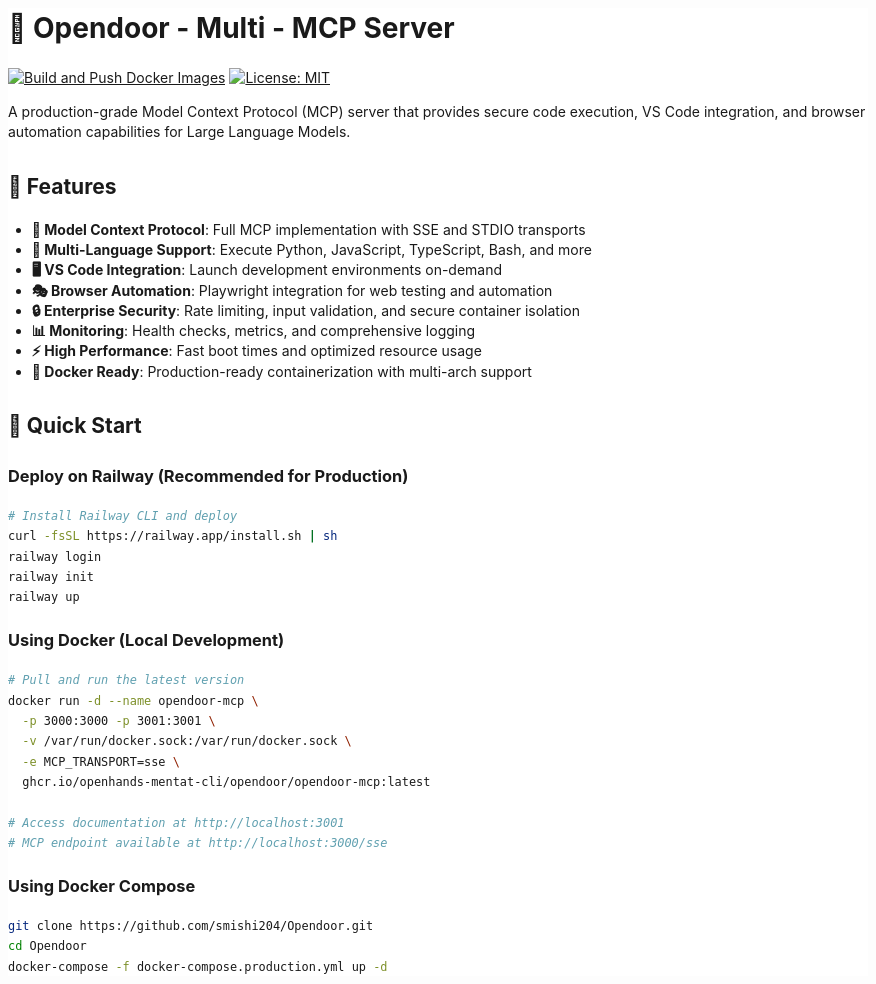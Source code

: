 # 🚪 Opendoor - Multi - MCP Server

[![Build and Push Docker Images](https://github.com/openhands-mentat-cli/Opendoor/actions/workflows/docker-build.yml/badge.svg)](https://github.com/openhands-mentat-cli/Opendoor/actions/workflows/docker-build.yml)
[![License: MIT](https://img.shields.io/badge/License-MIT-yellow.svg)](https://opensource.org/licenses/MIT)

A production-grade Model Context Protocol (MCP) server that provides secure code execution, VS Code integration, and browser automation capabilities for Large Language Models.

## 🌟 Features

- **🔌 Model Context Protocol**: Full MCP implementation with SSE and STDIO transports
- **🐍 Multi-Language Support**: Execute Python, JavaScript, TypeScript, Bash, and more
- **🖥️ VS Code Integration**: Launch development environments on-demand
- **🎭 Browser Automation**: Playwright integration for web testing and automation
- **🔒 Enterprise Security**: Rate limiting, input validation, and secure container isolation
- **📊 Monitoring**: Health checks, metrics, and comprehensive logging
- **⚡ High Performance**: Fast boot times and optimized resource usage
- **🐳 Docker Ready**: Production-ready containerization with multi-arch support

## 🚀 Quick Start

### Deploy on Railway (Recommended for Production)

```bash
# Install Railway CLI and deploy
curl -fsSL https://railway.app/install.sh | sh
railway login
railway init
railway up
```

### Using Docker (Local Development)

```bash
# Pull and run the latest version
docker run -d --name opendoor-mcp \
  -p 3000:3000 -p 3001:3001 \
  -v /var/run/docker.sock:/var/run/docker.sock \
  -e MCP_TRANSPORT=sse \
  ghcr.io/openhands-mentat-cli/opendoor/opendoor-mcp:latest

# Access documentation at http://localhost:3001
# MCP endpoint available at http://localhost:3000/sse
```

### Using Docker Compose

```bash
git clone https://github.com/smishi204/Opendoor.git
cd Opendoor
docker-compose -f docker-compose.production.yml up -d
```
